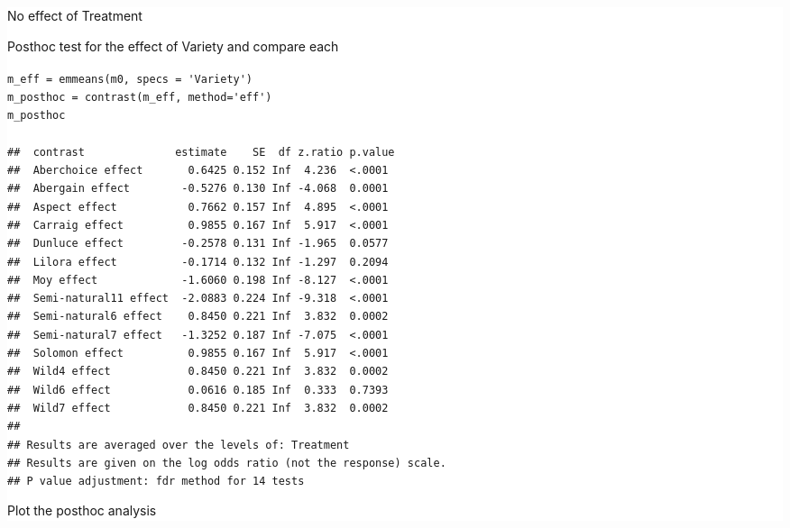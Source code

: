 No effect of Treatment

Posthoc test for the effect of Variety and compare each

    m_eff = emmeans(m0, specs = 'Variety')
    m_posthoc = contrast(m_eff, method='eff')
    m_posthoc

    ##  contrast              estimate    SE  df z.ratio p.value
    ##  Aberchoice effect       0.6425 0.152 Inf  4.236  <.0001 
    ##  Abergain effect        -0.5276 0.130 Inf -4.068  0.0001 
    ##  Aspect effect           0.7662 0.157 Inf  4.895  <.0001 
    ##  Carraig effect          0.9855 0.167 Inf  5.917  <.0001 
    ##  Dunluce effect         -0.2578 0.131 Inf -1.965  0.0577 
    ##  Lilora effect          -0.1714 0.132 Inf -1.297  0.2094 
    ##  Moy effect             -1.6060 0.198 Inf -8.127  <.0001 
    ##  Semi-natural11 effect  -2.0883 0.224 Inf -9.318  <.0001 
    ##  Semi-natural6 effect    0.8450 0.221 Inf  3.832  0.0002 
    ##  Semi-natural7 effect   -1.3252 0.187 Inf -7.075  <.0001 
    ##  Solomon effect          0.9855 0.167 Inf  5.917  <.0001 
    ##  Wild4 effect            0.8450 0.221 Inf  3.832  0.0002 
    ##  Wild6 effect            0.0616 0.185 Inf  0.333  0.7393 
    ##  Wild7 effect            0.8450 0.221 Inf  3.832  0.0002 
    ## 
    ## Results are averaged over the levels of: Treatment 
    ## Results are given on the log odds ratio (not the response) scale. 
    ## P value adjustment: fdr method for 14 tests

Plot the posthoc analysis
